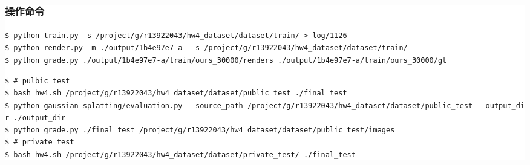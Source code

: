 ### 操作命令
```shell
$ python train.py -s /project/g/r13922043/hw4_dataset/dataset/train/ > log/1126
$ python render.py -m ./output/1b4e97e7-a  -s /project/g/r13922043/hw4_dataset/dataset/train/
$ python grade.py ./output/1b4e97e7-a/train/ours_30000/renders ./output/1b4e97e7-a/train/ours_30000/gt
```

```shell
$ # pulbic_test
$ bash hw4.sh /project/g/r13922043/hw4_dataset/dataset/public_test ./final_test
$ python gaussian-splatting/evaluation.py --source_path /project/g/r13922043/hw4_dataset/dataset/public_test --output_dir ./output_dir
$ python grade.py ./final_test /project/g/r13922043/hw4_dataset/dataset/public_test/images
$ # private_test
$ bash hw4.sh /project/g/r13922043/hw4_dataset/dataset/private_test/ ./final_test
```
